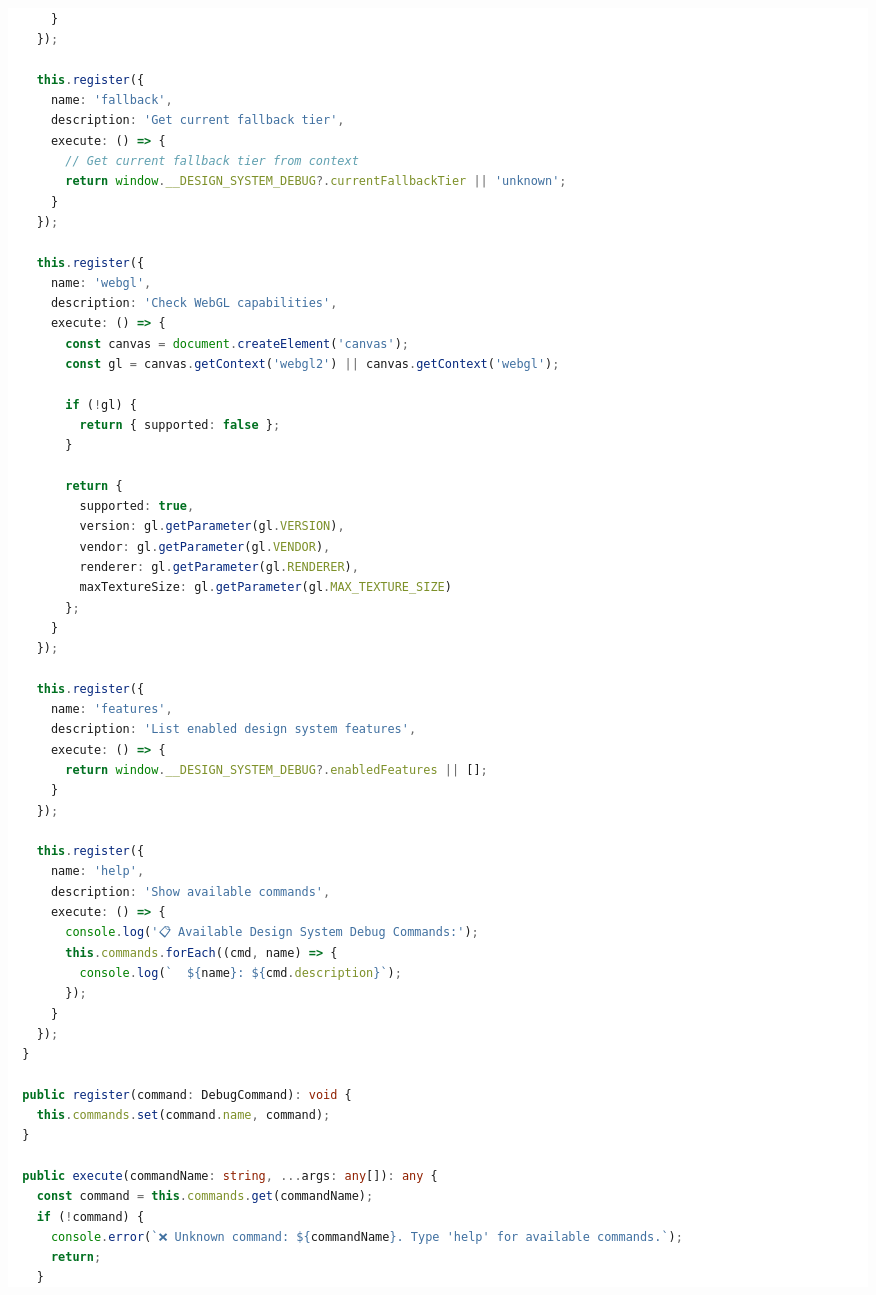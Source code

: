 ```typescript
      }
    });

    this.register({
      name: 'fallback',
      description: 'Get current fallback tier',
      execute: () => {
        // Get current fallback tier from context
        return window.__DESIGN_SYSTEM_DEBUG?.currentFallbackTier || 'unknown';
      }
    });

    this.register({
      name: 'webgl',
      description: 'Check WebGL capabilities',
      execute: () => {
        const canvas = document.createElement('canvas');
        const gl = canvas.getContext('webgl2') || canvas.getContext('webgl');

        if (!gl) {
          return { supported: false };
        }

        return {
          supported: true,
          version: gl.getParameter(gl.VERSION),
          vendor: gl.getParameter(gl.VENDOR),
          renderer: gl.getParameter(gl.RENDERER),
          maxTextureSize: gl.getParameter(gl.MAX_TEXTURE_SIZE)
        };
      }
    });

    this.register({
      name: 'features',
      description: 'List enabled design system features',
      execute: () => {
        return window.__DESIGN_SYSTEM_DEBUG?.enabledFeatures || [];
      }
    });

    this.register({
      name: 'help',
      description: 'Show available commands',
      execute: () => {
        console.log('📋 Available Design System Debug Commands:');
        this.commands.forEach((cmd, name) => {
          console.log(`  ${name}: ${cmd.description}`);
        });
      }
    });
  }

  public register(command: DebugCommand): void {
    this.commands.set(command.name, command);
  }

  public execute(commandName: string, ...args: any[]): any {
    const command = this.commands.get(commandName);
    if (!command) {
      console.error(`❌ Unknown command: ${commandName}. Type 'help' for available commands.`);
      return;
    }
```
